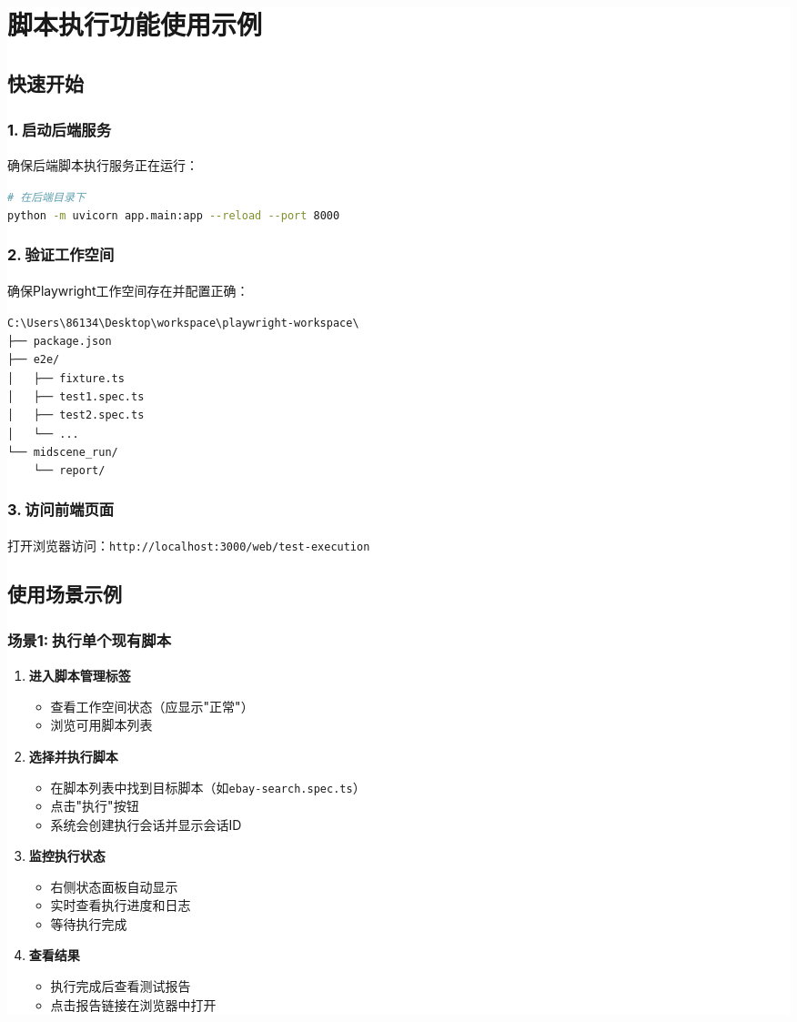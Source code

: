 # 脚本执行功能使用示例

## 快速开始

### 1. 启动后端服务
确保后端脚本执行服务正在运行：
```bash
# 在后端目录下
python -m uvicorn app.main:app --reload --port 8000
```

### 2. 验证工作空间
确保Playwright工作空间存在并配置正确：
```
C:\Users\86134\Desktop\workspace\playwright-workspace\
├── package.json
├── e2e/
│   ├── fixture.ts
│   ├── test1.spec.ts
│   ├── test2.spec.ts
│   └── ...
└── midscene_run/
    └── report/
```

### 3. 访问前端页面
打开浏览器访问：`http://localhost:3000/web/test-execution`

## 使用场景示例

### 场景1: 执行单个现有脚本

1. **进入脚本管理标签**
   - 查看工作空间状态（应显示"正常"）
   - 浏览可用脚本列表

2. **选择并执行脚本**
   - 在脚本列表中找到目标脚本（如`ebay-search.spec.ts`）
   - 点击"执行"按钮
   - 系统会创建执行会话并显示会话ID

3. **监控执行状态**
   - 右侧状态面板自动显示
   - 实时查看执行进度和日志
   - 等待执行完成

4. **查看结果**
   - 执行完成后查看测试报告
   - 点击报告链接在浏览器中打开
